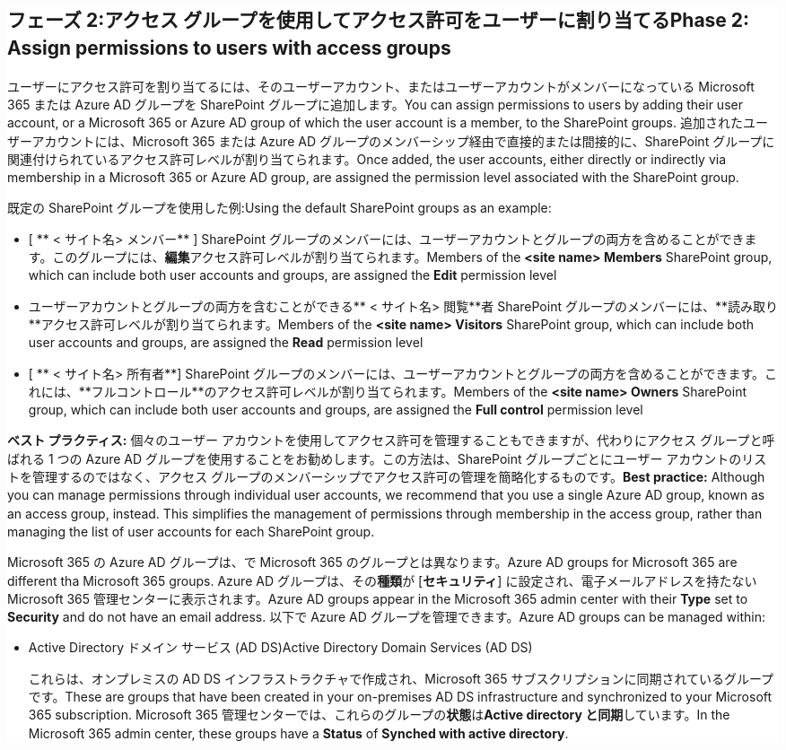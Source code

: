 ## <a name="phase-2-assign-permissions-to-users-with-access-groups"></a><span data-ttu-id="5e49f-127">フェーズ 2:アクセス グループを使用してアクセス許可をユーザーに割り当てる</span><span class="sxs-lookup"><span data-stu-id="5e49f-127">Phase 2: Assign permissions to users with access groups</span></span>

<span data-ttu-id="5e49f-128">ユーザーにアクセス許可を割り当てるには、そのユーザーアカウント、またはユーザーアカウントがメンバーになっている Microsoft 365 または Azure AD グループを SharePoint グループに追加します。</span><span class="sxs-lookup"><span data-stu-id="5e49f-128">You can assign permissions to users by adding their user account, or a Microsoft 365 or Azure AD group of which the user account is a member, to the SharePoint groups.</span></span> <span data-ttu-id="5e49f-129">追加されたユーザーアカウントには、Microsoft 365 または Azure AD グループのメンバーシップ経由で直接的または間接的に、SharePoint グループに関連付けられているアクセス許可レベルが割り当てられます。</span><span class="sxs-lookup"><span data-stu-id="5e49f-129">Once added, the user accounts, either directly or indirectly via membership in a Microsoft 365 or Azure AD group, are assigned the permission level associated with the SharePoint group.</span></span>
  
<span data-ttu-id="5e49f-130">既定の SharePoint グループを使用した例:</span><span class="sxs-lookup"><span data-stu-id="5e49f-130">Using the default SharePoint groups as an example:</span></span>
  
- <span data-ttu-id="5e49f-131">[ \*\* \< サイト名> メンバー\*\* ] SharePoint グループのメンバーには、ユーザーアカウントとグループの両方を含めることができます。このグループには、**編集**アクセス許可レベルが割り当てられます。</span><span class="sxs-lookup"><span data-stu-id="5e49f-131">Members of the **\<site name> Members** SharePoint group, which can include both user accounts and groups, are assigned the **Edit** permission level</span></span>
    
- <span data-ttu-id="5e49f-132">ユーザーアカウントとグループの両方を含むことができる\*\* \< サイト名> 閲覧**者 SharePoint グループのメンバーには、**読み取り\*\*アクセス許可レベルが割り当てられます。</span><span class="sxs-lookup"><span data-stu-id="5e49f-132">Members of the **\<site name> Visitors** SharePoint group, which can include both user accounts and groups, are assigned the **Read** permission level</span></span>
    
- <span data-ttu-id="5e49f-133">[ \*\* \< サイト名> 所有者**] SharePoint グループのメンバーには、ユーザーアカウントとグループの両方を含めることができます。これには、**フルコントロール\*\*のアクセス許可レベルが割り当てられます。</span><span class="sxs-lookup"><span data-stu-id="5e49f-133">Members of the **\<site name> Owners** SharePoint group, which can include both user accounts and groups, are assigned the **Full control** permission level</span></span>
    
 <span data-ttu-id="5e49f-p104">**ベスト プラクティス:** 個々のユーザー アカウントを使用してアクセス許可を管理することもできますが、代わりにアクセス グループと呼ばれる 1 つの Azure AD グループを使用することをお勧めします。この方法は、SharePoint グループごとにユーザー アカウントのリストを管理するのではなく、アクセス グループのメンバーシップでアクセス許可の管理を簡略化するものです。</span><span class="sxs-lookup"><span data-stu-id="5e49f-p104">**Best practice:** Although you can manage permissions through individual user accounts, we recommend that you use a single Azure AD group, known as an access group, instead. This simplifies the management of permissions through membership in the access group, rather than managing the list of user accounts for each SharePoint group.</span></span>
  
<span data-ttu-id="5e49f-136">Microsoft 365 の Azure AD グループは、で Microsoft 365 のグループとは異なります。</span><span class="sxs-lookup"><span data-stu-id="5e49f-136">Azure AD groups for Microsoft 365 are different tha Microsoft 365 groups.</span></span> <span data-ttu-id="5e49f-137">Azure AD グループは、その**種類**が [**セキュリティ**] に設定され、電子メールアドレスを持たない Microsoft 365 管理センターに表示されます。</span><span class="sxs-lookup"><span data-stu-id="5e49f-137">Azure AD groups appear in the Microsoft 365 admin center with their **Type** set to **Security** and do not have an email address.</span></span> <span data-ttu-id="5e49f-138">以下で Azure AD グループを管理できます。</span><span class="sxs-lookup"><span data-stu-id="5e49f-138">Azure AD groups can be managed within:</span></span>
  
- <span data-ttu-id="5e49f-139">Active Directory ドメイン サービス (AD DS)</span><span class="sxs-lookup"><span data-stu-id="5e49f-139">Active Directory Domain Services (AD DS)</span></span>
    
    <span data-ttu-id="5e49f-140">これらは、オンプレミスの AD DS インフラストラクチャで作成され、Microsoft 365 サブスクリプションに同期されているグループです。</span><span class="sxs-lookup"><span data-stu-id="5e49f-140">These are groups that have been created in your on-premises AD DS infrastructure and synchronized to your Microsoft 365 subscription.</span></span> <span data-ttu-id="5e49f-141">Microsoft 365 管理センターでは、これらのグループの**状態**は**Active directory と同期**しています。</span><span class="sxs-lookup"><span data-stu-id="5e49f-141">In the Microsoft 365 admin center, these groups have a **Status** of **Synched with active directory**.</span></span>
    